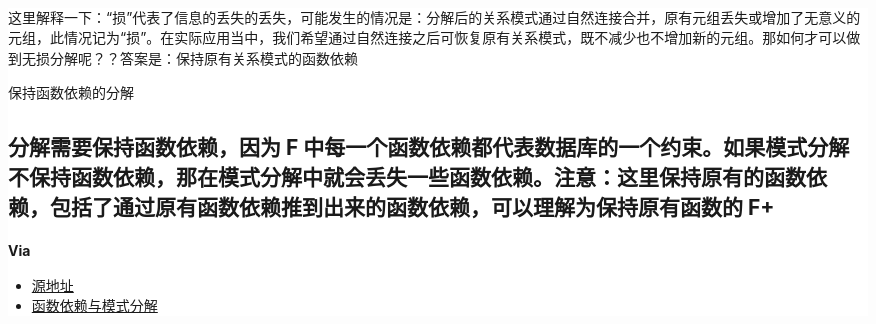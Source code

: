 这里解释一下：“损”代表了信息的丢失的丢失，可能发生的情况是：分解后的关系模式通过自然连接合并，原有元组丢失或增加了无意义的元组，此情况记为“损”。在实际应用当中，我们希望通过自然连接之后可恢复原有关系模式，既不减少也不增加新的元组。那如何才可以做到无损分解呢？？答案是：保持原有关系模式的函数依赖

保持函数依赖的分解

分解需要保持函数依赖，因为 F 中每一个函数依赖都代表数据库的一个约束。如果模式分解不保持函数依赖，那在模式分解中就会丢失一些函数依赖。注意：这里保持原有的函数依赖，包括了通过原有函数依赖推到出来的函数依赖，可以理解为保持原有函数的 F+
---
**Via**
- [源地址](http://www.cnblogs.com/ndxsdhy/archive/2010/12/21/1913123.html)
- [函数依赖与模式分解](http://blog.51cto.com/peiquan/1425012)

